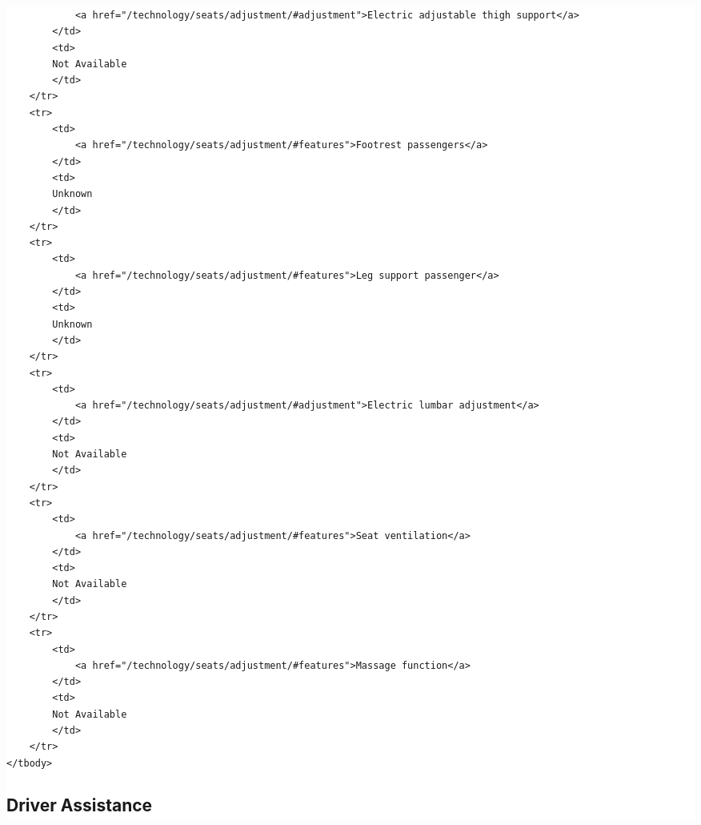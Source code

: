 				<a href="/technology/seats/adjustment/#adjustment">Electric adjustable thigh support</a>
			</td>
			<td>
			Not Available
			</td>
		</tr>
		<tr>
			<td>
				<a href="/technology/seats/adjustment/#features">Footrest passengers</a>
			</td>
			<td>
			Unknown
			</td>
		</tr>
		<tr>
			<td>
				<a href="/technology/seats/adjustment/#features">Leg support passenger</a>
			</td>
			<td>
			Unknown
			</td>
		</tr>
		<tr>
			<td>
				<a href="/technology/seats/adjustment/#adjustment">Electric lumbar adjustment</a>
			</td>
			<td>
			Not Available
			</td>
		</tr>
		<tr>
			<td>
				<a href="/technology/seats/adjustment/#features">Seat ventilation</a>
			</td>
			<td>
			Not Available
			</td>
		</tr>
		<tr>
			<td>
				<a href="/technology/seats/adjustment/#features">Massage function</a>
			</td>
			<td>
			Not Available
			</td>
		</tr>
	</tbody>
</table>

## Driver Assistance
